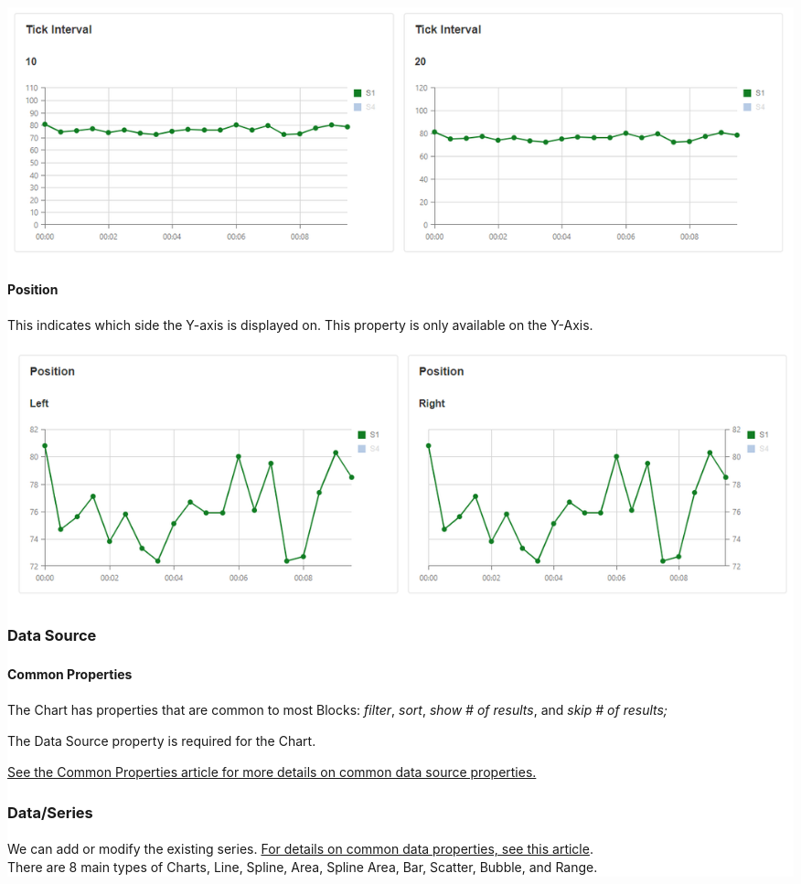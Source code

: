![](<../../.gitbook/assets/image (403).png>)

#### Position

This indicates which side the Y-axis is displayed on. This property is only available on the Y-Axis.

![](<../../.gitbook/assets/image (749).png>)

### Data Source

#### Common Properties

The Chart has properties that are common to most Blocks: _filter_, _sort_, _show # of results_, and _skip # of results;_

The Data Source property is required for the Chart.

‌[See the Common Properties article for more details on common data source properties.](../common-properties.md#data-source)

### Data/Series

We can add or modify the existing series. ‌[For details on common data properties, see this article](../common-properties.md#data).\
There are 8 main types of Charts, Line, Spline, Area, Spline Area, Bar, Scatter, Bubble, and Range.
